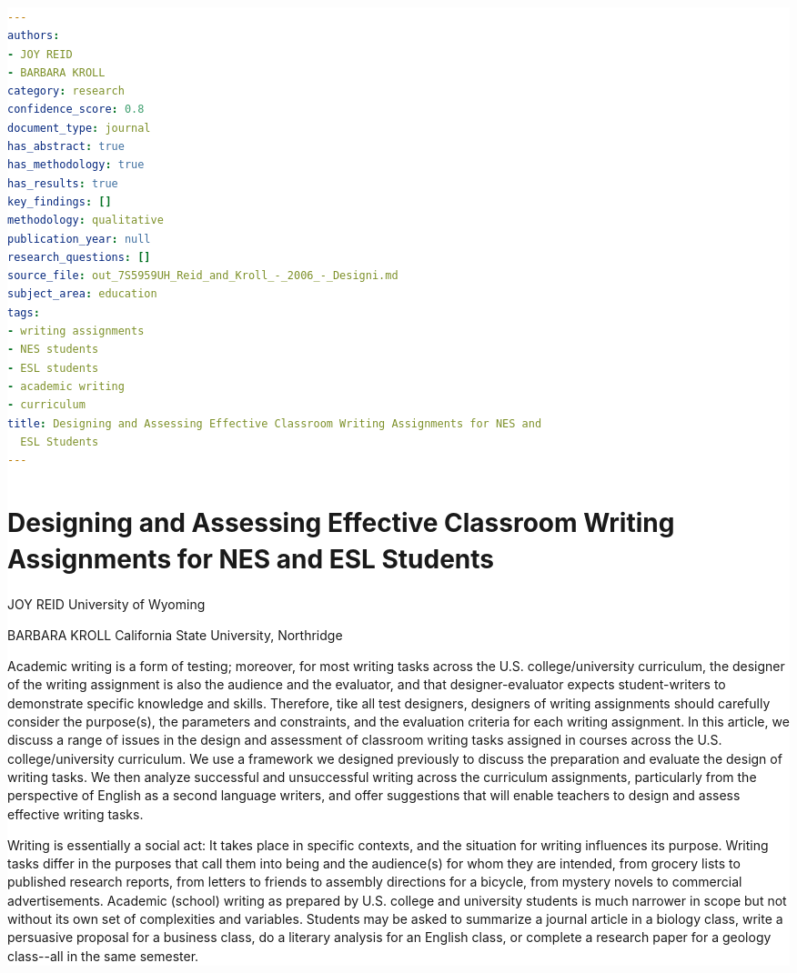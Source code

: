 ```yaml
---
authors:
- JOY REID
- BARBARA KROLL
category: research
confidence_score: 0.8
document_type: journal
has_abstract: true
has_methodology: true
has_results: true
key_findings: []
methodology: qualitative
publication_year: null
research_questions: []
source_file: out_7S5959UH_Reid_and_Kroll_-_2006_-_Designi.md
subject_area: education
tags:
- writing assignments
- NES students
- ESL students
- academic writing
- curriculum
title: Designing and Assessing Effective Classroom Writing Assignments for NES and
  ESL Students
---
```


# Designing and Assessing Effective Classroom Writing Assignments for NES and ESL Students

JOY REID University of Wyoming

BARBARA KROLL California State University, Northridge

Academic writing is a form of testing; moreover, for most writing tasks across the U.S. college/university curriculum, the designer of the writing assignment is also the audience and the evaluator, and that designer-evaluator expects student-writers to demonstrate specific knowledge and skills. Therefore, tike all test designers, designers of writing assignments should carefully consider the purpose(s), the parameters and constraints, and the evaluation criteria for each writing assignment. In this article, we discuss a range of issues in the design and assessment of classroom writing tasks assigned in courses across the U.S. college/university curriculum. We use a framework we designed previously to discuss the preparation and evaluate the design of writing tasks. We then analyze successful and unsuccessful writing across the curriculum assignments, particularly from the perspective of English as a second language writers, and offer suggestions that will enable teachers to design and assess effective writing tasks.

Writing is essentially a social act: It takes place in specific contexts, and the situation for writing influences its purpose. Writing tasks differ in the purposes that call them into being and the audience(s) for whom they are intended, from grocery lists to published research reports, from letters to friends to assembly directions for a bicycle, from mystery novels to commercial advertisements. Academic (school) writing as prepared by U.S. college and university students is much narrower in scope but not without its own set of complexities and variables. Students may be asked to summarize a journal article in a biology class, write a persuasive proposal for a business class, do a literary analysis for an English class, or complete a research paper for a geology class--all in the same semester.
